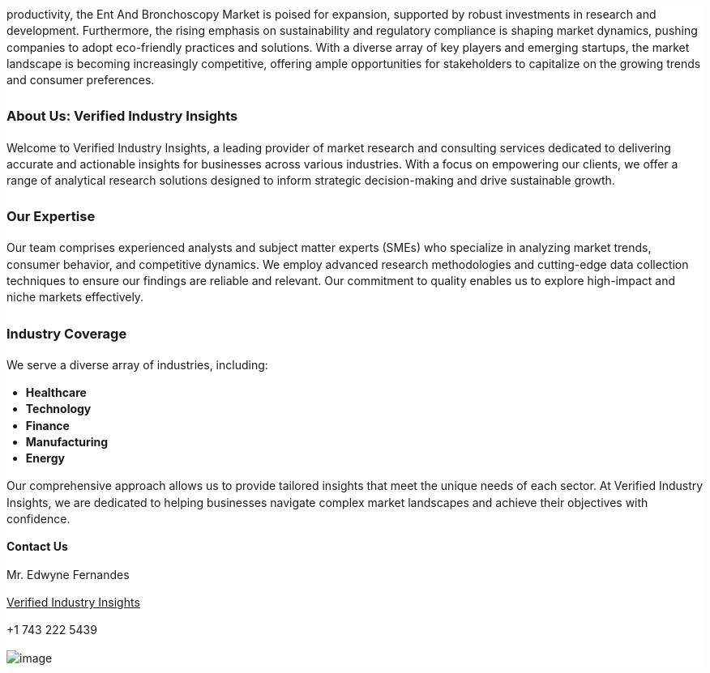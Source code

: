productivity, the Ent And Bronchoscopy Market is poised for expansion, supported by robust investments in research and development. Furthermore, the rising emphasis on sustainability and regulatory compliance is shaping market dynamics, pushing companies to adopt eco-friendly practices and solutions. With a diverse array of key players and emerging startups, the market landscape is becoming increasingly competitive, offering ample opportunities for stakeholders to capitalize on the growing trends and consumer preferences.</p><h3>About Us: Verified Industry Insights</h3><p>Welcome to Verified Industry Insights, a leading provider of market research and consulting services dedicated to delivering accurate and actionable insights for businesses across various industries. With a focus on empowering our clients, we offer a range of analytical research solutions designed to inform strategic decision-making and drive sustainable growth.</p><h3>Our Expertise</h3><p>Our team comprises experienced analysts and subject matter experts (SMEs) who specialize in analyzing market trends, consumer behavior, and competitive dynamics. We employ advanced research methodologies and cutting-edge data collection techniques to ensure our findings are reliable and relevant. Our commitment to quality enables us to explore high-impact and niche markets effectively.</p><h3>Industry Coverage</h3><p>We serve a diverse array of industries, including:</p><ul><li><strong>Healthcare</strong></li><li><strong>Technology</strong></li><li><strong>Finance</strong></li><li><strong>Manufacturing</strong></li><li><strong>Energy</strong></li></ul><p>Our comprehensive approach allows us to provide tailored insights that meet the unique needs of each sector. At Verified Industry Insights, we are dedicated to helping businesses navigate complex market landscapes and achieve their objectives with confidence.</p><p><strong>Contact Us</strong></p><p>Mr. Edwyne Fernandes</p><p><a href="https://www.verifiedindustryinsights.com/">Verified Industry Insights</a></p><p>+1 743 222 5439</p>
![image](https://github.com/user-attachments/assets/85eb5f99-7bf1-48dd-8cd9-6bf27cc752c9)
